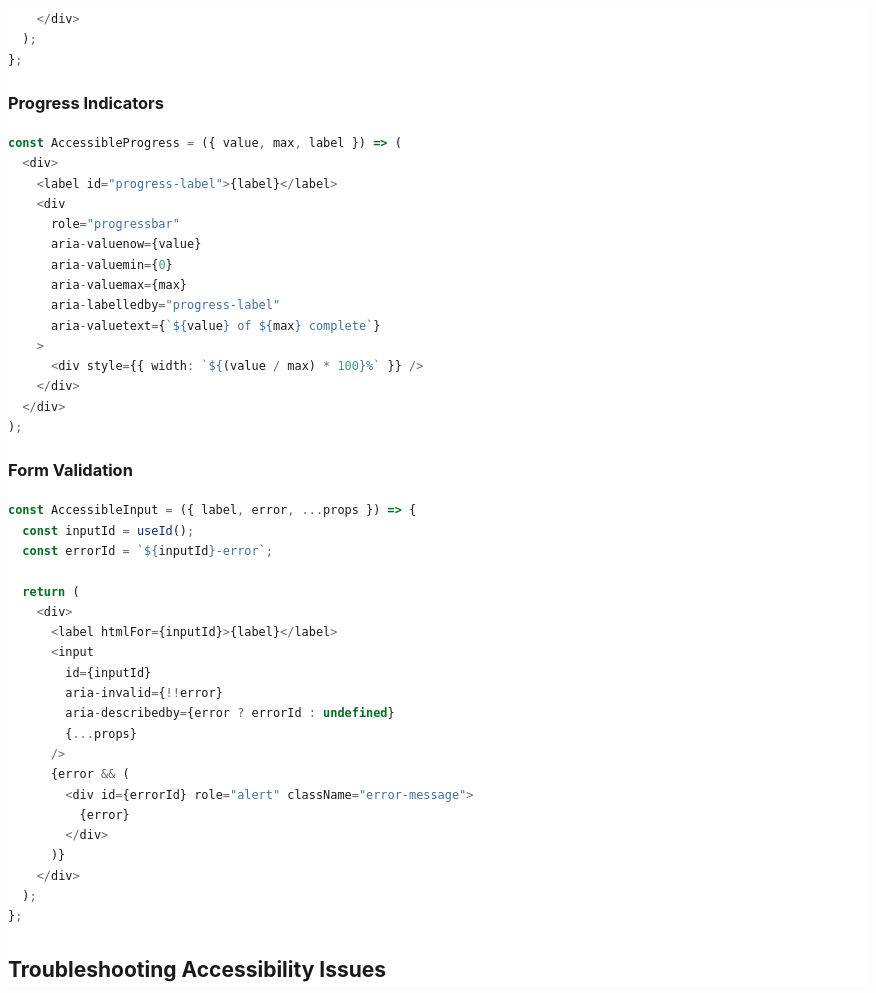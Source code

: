 ```typescript
    </div>
  );
};
```

### Progress Indicators
```typescript
const AccessibleProgress = ({ value, max, label }) => (
  <div>
    <label id="progress-label">{label}</label>
    <div
      role="progressbar"
      aria-valuenow={value}
      aria-valuemin={0}
      aria-valuemax={max}
      aria-labelledby="progress-label"
      aria-valuetext={`${value} of ${max} complete`}
    >
      <div style={{ width: `${(value / max) * 100}%` }} />
    </div>
  </div>
);
```

### Form Validation
```typescript
const AccessibleInput = ({ label, error, ...props }) => {
  const inputId = useId();
  const errorId = `${inputId}-error`;
  
  return (
    <div>
      <label htmlFor={inputId}>{label}</label>
      <input
        id={inputId}
        aria-invalid={!!error}
        aria-describedby={error ? errorId : undefined}
        {...props}
      />
      {error && (
        <div id={errorId} role="alert" className="error-message">
          {error}
        </div>
      )}
    </div>
  );
};
```

## Troubleshooting Accessibility Issues
